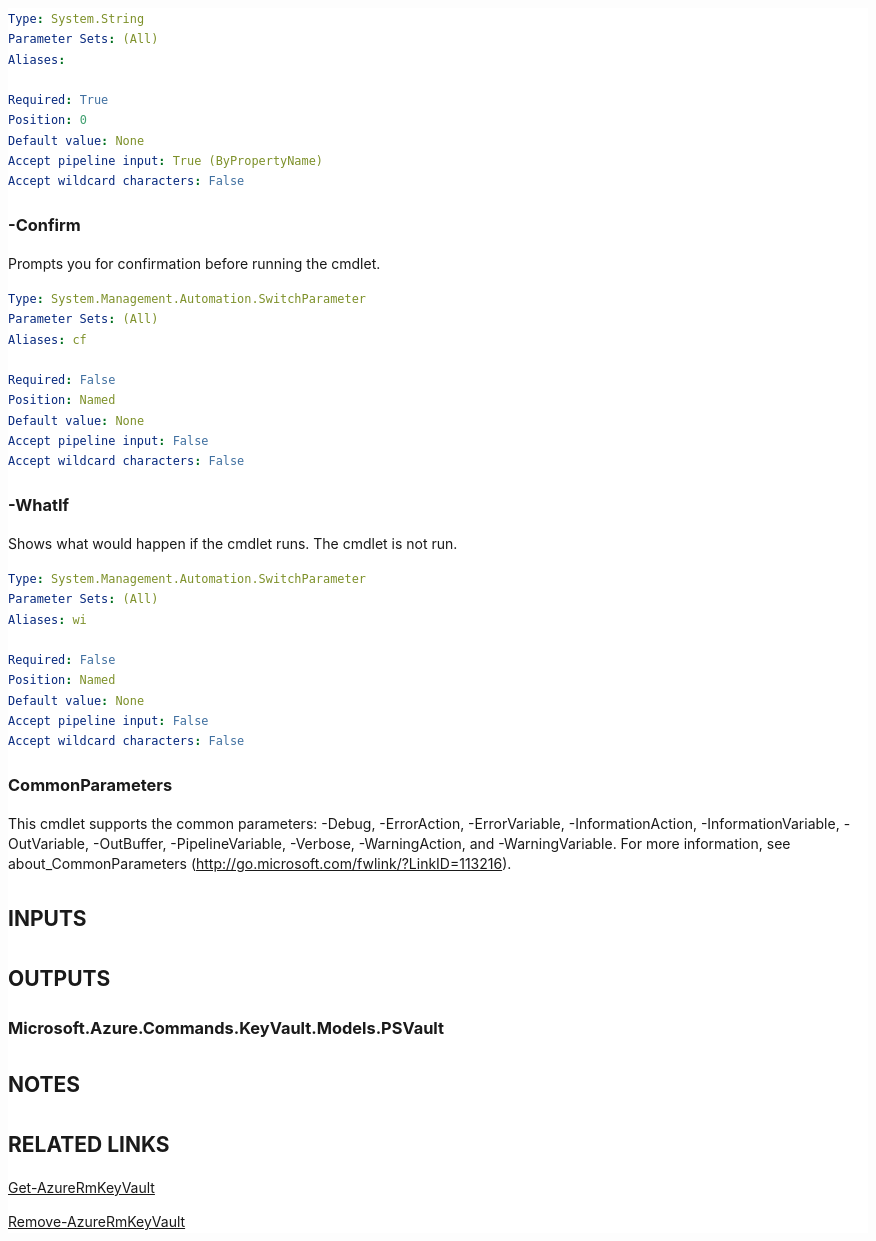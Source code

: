 ```yaml
Type: System.String
Parameter Sets: (All)
Aliases: 

Required: True
Position: 0
Default value: None
Accept pipeline input: True (ByPropertyName)
Accept wildcard characters: False
```

### -Confirm
Prompts you for confirmation before running the cmdlet.

```yaml
Type: System.Management.Automation.SwitchParameter
Parameter Sets: (All)
Aliases: cf

Required: False
Position: Named
Default value: None
Accept pipeline input: False
Accept wildcard characters: False
```

### -WhatIf
Shows what would happen if the cmdlet runs.
The cmdlet is not run.

```yaml
Type: System.Management.Automation.SwitchParameter
Parameter Sets: (All)
Aliases: wi

Required: False
Position: Named
Default value: None
Accept pipeline input: False
Accept wildcard characters: False
```

### CommonParameters
This cmdlet supports the common parameters: -Debug, -ErrorAction, -ErrorVariable, -InformationAction, -InformationVariable, -OutVariable, -OutBuffer, -PipelineVariable, -Verbose, -WarningAction, and -WarningVariable. For more information, see about_CommonParameters (http://go.microsoft.com/fwlink/?LinkID=113216).

## INPUTS

## OUTPUTS

### Microsoft.Azure.Commands.KeyVault.Models.PSVault

## NOTES

## RELATED LINKS

[Get-AzureRmKeyVault](./Get-AzureRmKeyVault.md)

[Remove-AzureRmKeyVault](./Remove-AzureRmKeyVault.md)
